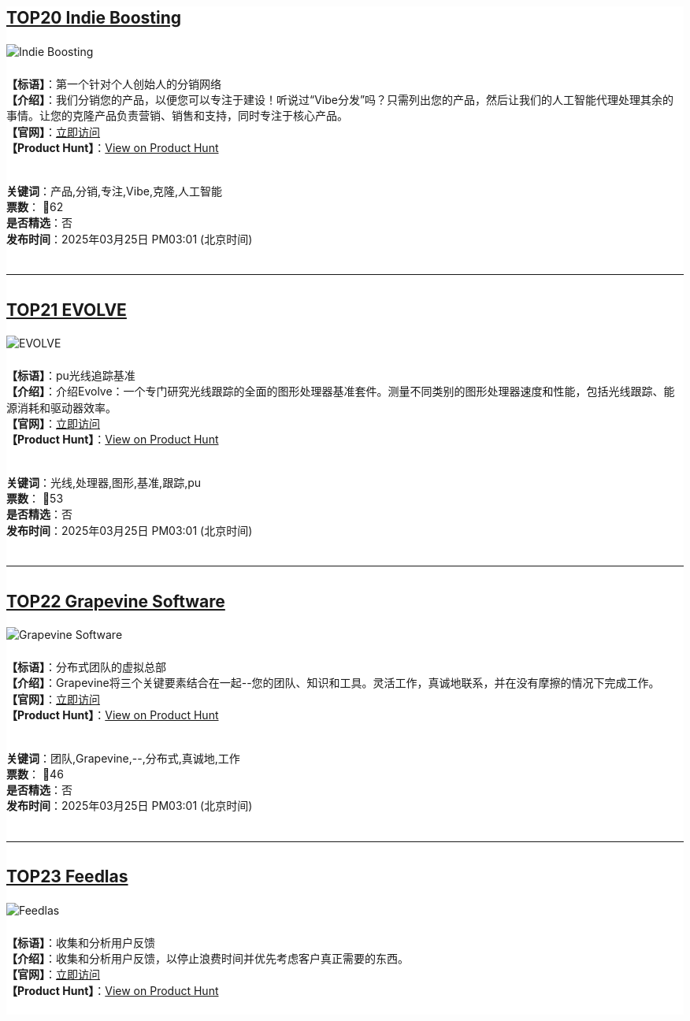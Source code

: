 ## [TOP20    Indie Boosting](https://www.producthunt.com/posts/indie-boosting)
![Indie Boosting](https://ph-files.imgix.net/562cf907-fa4f-4152-897b-cdd503f22ff5.png?auto=format&fit=crop&frame=1&h=512&w=1024)<br /><br />
**【标语】**：第一个针对个人创始人的分销网络<br />
**【介绍】**：我们分销您的产品，以便您可以专注于建设！听说过“Vibe分发”吗？只需列出您的产品，然后让我们的人工智能代理处理其余的事情。让您的克隆产品负责营销、销售和支持，同时专注于核心产品。<br />
**【官网】**：[立即访问](https://www.producthunt.com/r/OJZVHTVZ74BZ5Y)<br />
**【Product Hunt】**：[View on Product Hunt](https://www.producthunt.com/posts/indie-boosting)<br /><br />

**关键词**：产品,分销,专注,Vibe,克隆,人工智能<br />
**票数**： 🔺62<br />
**是否精选**：否<br />
**发布时间**：2025年03月25日 PM03:01 (北京时间)<br /><br />

---

## [TOP21    EVOLVE](https://www.producthunt.com/posts/evolve-11)
![EVOLVE](https://ph-files.imgix.net/52aaa8f8-e9f4-4781-af73-5b8ca8ec587e.png?auto=format&fit=crop&frame=1&h=512&w=1024)<br /><br />
**【标语】**：pu光线追踪基准<br />
**【介绍】**：介绍Evolve：一个专门研究光线跟踪的全面的图形处理器基准套件。测量不同类别的图形处理器速度和性能，包括光线跟踪、能源消耗和驱动器效率。<br />
**【官网】**：[立即访问](https://www.producthunt.com/r/Y4KIRMRQ736Z24)<br />
**【Product Hunt】**：[View on Product Hunt](https://www.producthunt.com/posts/evolve-11)<br /><br />

**关键词**：光线,处理器,图形,基准,跟踪,pu<br />
**票数**： 🔺53<br />
**是否精选**：否<br />
**发布时间**：2025年03月25日 PM03:01 (北京时间)<br /><br />

---

## [TOP22    Grapevine Software](https://www.producthunt.com/posts/grapevine-software)
![Grapevine Software](https://ph-files.imgix.net/aed0736f-211b-4d1b-8ea4-6688b40cf598.png?auto=format&fit=crop&frame=1&h=512&w=1024)<br /><br />
**【标语】**：分布式团队的虚拟总部<br />
**【介绍】**：Grapevine将三个关键要素结合在一起--您的团队、知识和工具。灵活工作，真诚地联系，并在没有摩擦的情况下完成工作。<br />
**【官网】**：[立即访问](https://www.producthunt.com/r/LZ324GVHNPQW4Z)<br />
**【Product Hunt】**：[View on Product Hunt](https://www.producthunt.com/posts/grapevine-software)<br /><br />

**关键词**：团队,Grapevine,--,分布式,真诚地,工作<br />
**票数**： 🔺46<br />
**是否精选**：否<br />
**发布时间**：2025年03月25日 PM03:01 (北京时间)<br /><br />

---

## [TOP23    Feedlas](https://www.producthunt.com/posts/feedlas)
![Feedlas](https://ph-files.imgix.net/8f617fbd-f664-4792-ba3a-729a8af8c089.png?auto=format&fit=crop&frame=1&h=512&w=1024)<br /><br />
**【标语】**：收集和分析用户反馈<br />
**【介绍】**：收集和分析用户反馈，以停止浪费时间并优先考虑客户真正需要的东西。<br />
**【官网】**：[立即访问](https://www.producthunt.com/r/ITXPDOBTGGCBI6)<br />
**【Product Hunt】**：[View on Product Hunt](https://www.producthunt.com/posts/feedlas)<br /><br />
